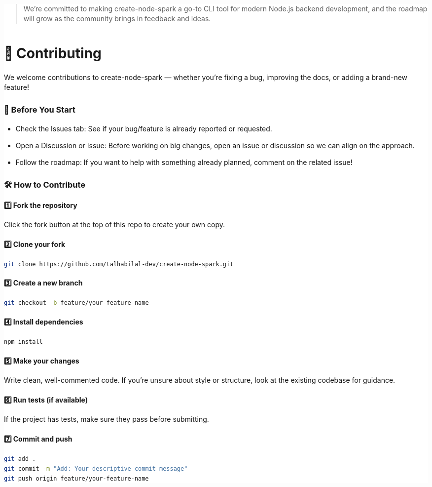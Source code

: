 > We’re committed to making create-node-spark a go-to CLI tool for modern Node.js backend development, and the roadmap will grow as the community brings in feedback and ideas.

# 🤝 Contributing

We welcome contributions to create-node-spark — whether you’re fixing a bug, improving the docs, or adding a brand-new feature!

### 🛑 Before You Start

- Check the Issues tab: See if your bug/feature is already reported or requested.

- Open a Discussion or Issue: Before working on big changes, open an issue or discussion so we can align on the approach.

- Follow the roadmap: If you want to help with something already planned, comment on the related issue!

### 🛠 How to Contribute

#### 1️⃣ Fork the repository

Click the fork button at the top of this repo to create your own copy.

#### 2️⃣ Clone your fork

```bash
git clone https://github.com/talhabilal-dev/create-node-spark.git
```

#### 3️⃣ Create a new branch

```bash
git checkout -b feature/your-feature-name
```

#### 4️⃣ Install dependencies

```bash
npm install
```

#### 5️⃣ Make your changes

Write clean, well-commented code. If you’re unsure about style or structure, look at the existing codebase for guidance.

#### 6️⃣ Run tests (if available)

If the project has tests, make sure they pass before submitting.

#### 7️⃣ Commit and push

```bash
git add .
git commit -m "Add: Your descriptive commit message"
git push origin feature/your-feature-name
```
